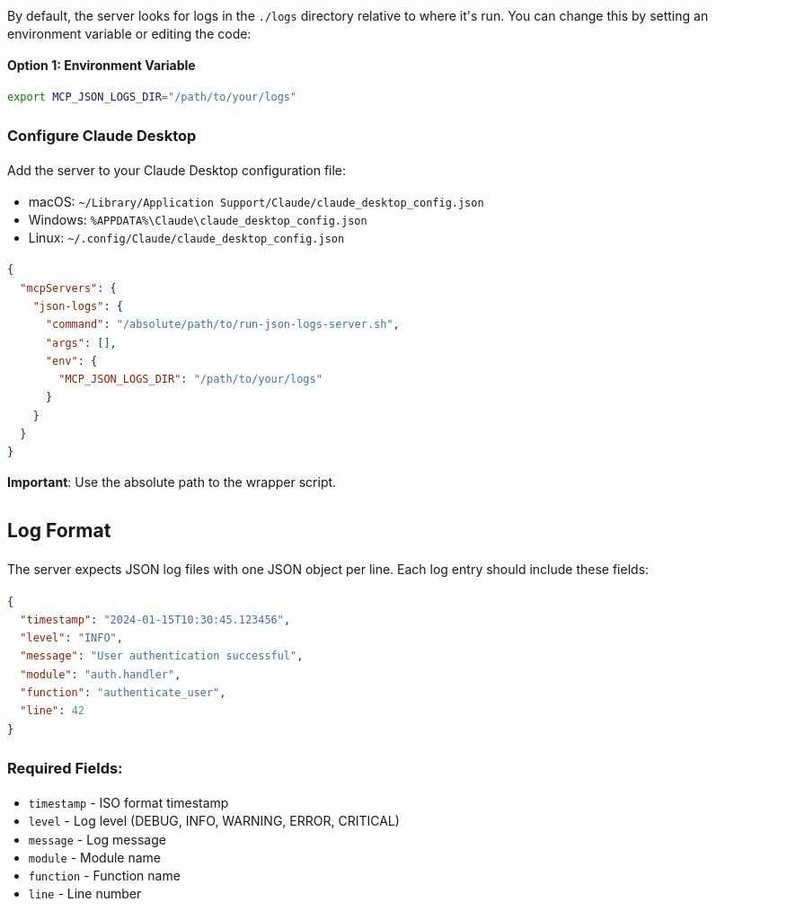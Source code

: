 By default, the server looks for logs in the `./logs` directory relative to where it's run. You can change this by setting an environment variable or editing the code:

**Option 1: Environment Variable**
```bash
export MCP_JSON_LOGS_DIR="/path/to/your/logs"
```

### Configure Claude Desktop

Add the server to your Claude Desktop configuration file:
- macOS: `~/Library/Application Support/Claude/claude_desktop_config.json`
- Windows: `%APPDATA%\Claude\claude_desktop_config.json`
- Linux: `~/.config/Claude/claude_desktop_config.json`

```json
{
  "mcpServers": {
    "json-logs": {
      "command": "/absolute/path/to/run-json-logs-server.sh",
      "args": [],
      "env": {
        "MCP_JSON_LOGS_DIR": "/path/to/your/logs"
      }
    }
  }
}
```

**Important**: Use the absolute path to the wrapper script.

## Log Format

The server expects JSON log files with one JSON object per line. Each log entry should include these fields:

```json
{
  "timestamp": "2024-01-15T10:30:45.123456",
  "level": "INFO",
  "message": "User authentication successful",
  "module": "auth.handler",
  "function": "authenticate_user",
  "line": 42
}
```

### Required Fields:
- `timestamp` - ISO format timestamp
- `level` - Log level (DEBUG, INFO, WARNING, ERROR, CRITICAL)
- `message` - Log message
- `module` - Module name
- `function` - Function name
- `line` - Line number
